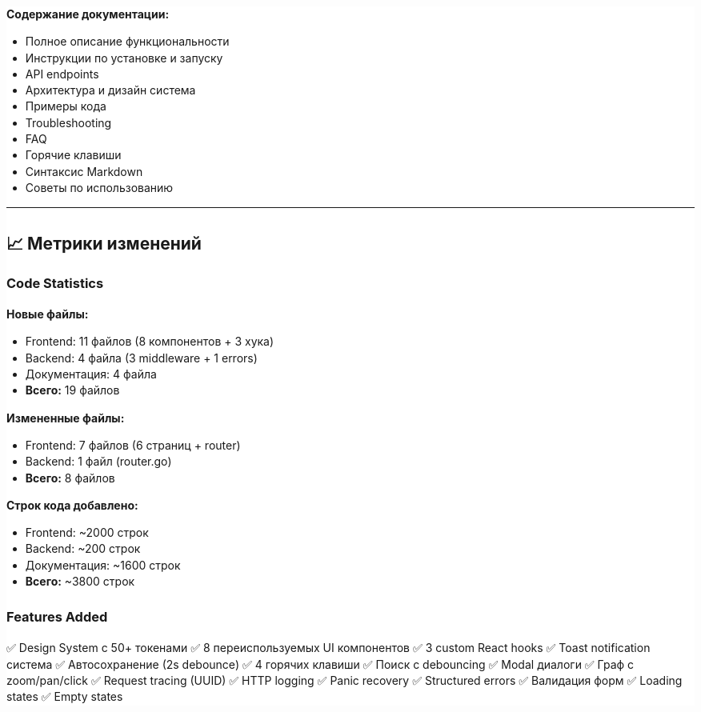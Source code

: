 **Содержание документации:**
- Полное описание функциональности
- Инструкции по установке и запуску
- API endpoints
- Архитектура и дизайн система
- Примеры кода
- Troubleshooting
- FAQ
- Горячие клавиши
- Синтаксис Markdown
- Советы по использованию

---

## 📈 Метрики изменений

### Code Statistics

**Новые файлы:**
- Frontend: 11 файлов (8 компонентов + 3 хука)
- Backend: 4 файла (3 middleware + 1 errors)
- Документация: 4 файла
- **Всего:** 19 файлов

**Измененные файлы:**
- Frontend: 7 файлов (6 страниц + router)
- Backend: 1 файл (router.go)
- **Всего:** 8 файлов

**Строк кода добавлено:**
- Frontend: ~2000 строк
- Backend: ~200 строк
- Документация: ~1600 строк
- **Всего:** ~3800 строк

### Features Added

✅ Design System с 50+ токенами
✅ 8 переиспользуемых UI компонентов
✅ 3 custom React hooks
✅ Toast notification система
✅ Автосохранение (2s debounce)
✅ 4 горячих клавиши
✅ Поиск с debouncing
✅ Modal диалоги
✅ Граф с zoom/pan/click
✅ Request tracing (UUID)
✅ HTTP logging
✅ Panic recovery
✅ Structured errors
✅ Валидация форм
✅ Loading states
✅ Empty states
